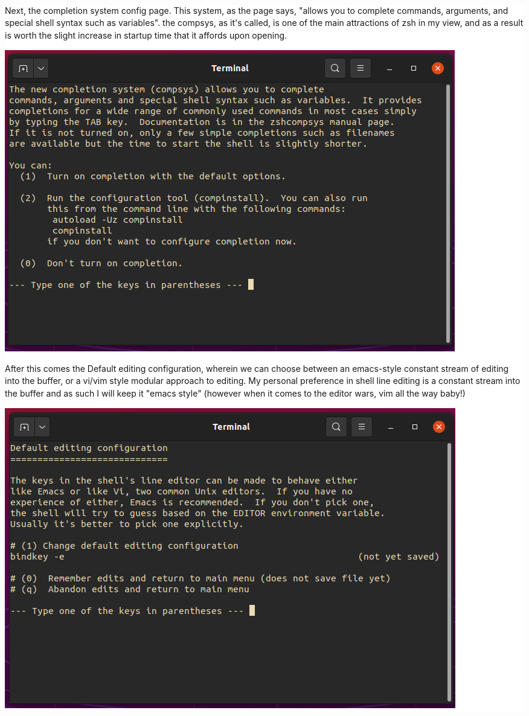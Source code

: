 Next, the completion system config page. This system, as the page says, "allows you to complete commands, arguments, and special shell syntax such as variables". the compsys, as it's called, is one of the main attractions of zsh in my view, and as a result is worth the slight increase in startup time that it affords upon opening.

![The compsys config page that allows you to choose whether to turn on completion or not](../../../.gitbook/assets/zsh-4.png)

After this comes the Default editing configuration, wherein we can choose between an emacs-style constant stream of editing into the buffer, or a vi/vim style modular approach to editing. My personal preference in shell line editing is a constant stream into the buffer and as such I will keep it "emacs style" \(however when it comes to the editor wars, vim all the way baby!\)

![Default editing config menu](../../../.gitbook/assets/zsh-5.png)
